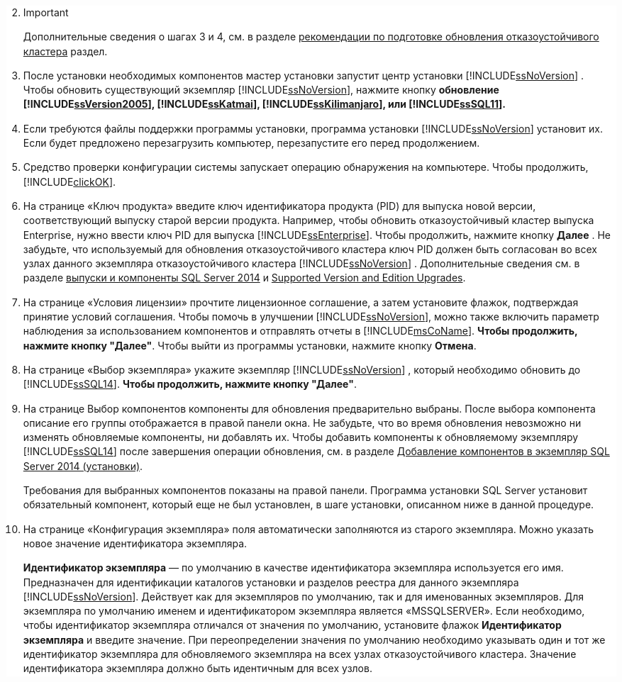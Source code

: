 2.  > [!IMPORTANT]  
    >  Дополнительные сведения о шагах 3 и 4, см. в разделе [рекомендации по подготовке обновления отказоустойчивого кластера](#BestPractices) раздел.  
  
3.  После установки необходимых компонентов мастер установки запустит центр установки [!INCLUDE[ssNoVersion](../../../includes/ssnoversion-md.md)] . Чтобы обновить существующий экземпляр [!INCLUDE[ssNoVersion](../../../includes/ssnoversion-md.md)], нажмите кнопку **обновление [!INCLUDE[ssVersion2005](../../../includes/ssversion2005-md.md)], [!INCLUDE[ssKatmai](../../../includes/sskatmai-md.md)], [!INCLUDE[ssKilimanjaro](../../../includes/sskilimanjaro-md.md)], или [!INCLUDE[ssSQL11](../../../includes/sssql11-md.md)].**  
  
4.  Если требуются файлы поддержки программы установки, программа установки [!INCLUDE[ssNoVersion](../../../includes/ssnoversion-md.md)] установит их. Если будет предложено перезагрузить компьютер, перезапустите его перед продолжением.  
  
5.  Средство проверки конфигурации системы запускает операцию обнаружения на компьютере. Чтобы продолжить, [!INCLUDE[clickOK](../../../includes/clickok-md.md)].  
  
6.  На странице «Ключ продукта» введите ключ идентификатора продукта (PID) для выпуска новой версии, соответствующий выпуску старой версии продукта. Например, чтобы обновить отказоустойчивый кластер выпуска Enterprise, нужно ввести ключ PID для выпуска [!INCLUDE[ssEnterprise](../../../includes/ssenterprise-md.md)]. Чтобы продолжить, нажмите кнопку **Далее** . Не забудьте, что используемый для обновления отказоустойчивого кластера ключ PID должен быть согласован во всех узлах данного экземпляра отказоустойчивого кластера [!INCLUDE[ssNoVersion](../../../includes/ssnoversion-md.md)] . Дополнительные сведения см. в разделе [выпуски и компоненты SQL Server 2014](../../editions-and-components-of-sql-server-2016.md) и [Supported Version and Edition Upgrades](../../../database-engine/install-windows/supported-version-and-edition-upgrades.md).  
  
7.  На странице «Условия лицензии» прочтите лицензионное соглашение, а затем установите флажок, подтверждая принятие условий соглашения. Чтобы помочь в улучшении [!INCLUDE[ssNoVersion](../../../includes/ssnoversion-md.md)], можно также включить параметр наблюдения за использованием компонентов и отправлять отчеты в [!INCLUDE[msCoName](../../../includes/msconame-md.md)]. **Чтобы продолжить, нажмите кнопку "Далее"**. Чтобы выйти из программы установки, нажмите кнопку **Отмена**.  
  
8.  На странице «Выбор экземпляра» укажите экземпляр [!INCLUDE[ssNoVersion](../../../includes/ssnoversion-md.md)] , который необходимо обновить до [!INCLUDE[ssSQL14](../../../includes/sssql14-md.md)]. **Чтобы продолжить, нажмите кнопку "Далее"**.  
  
9. На странице Выбор компонентов компоненты для обновления предварительно выбраны. После выбора компонента описание его группы отображается в правой панели окна. Не забудьте, что во время обновления невозможно ни изменять обновляемые компоненты, ни добавлять их. Чтобы добавить компоненты к обновляемому экземпляру [!INCLUDE[ssSQL14](../../../includes/sssql14-md.md)] после завершения операции обновления, см. в разделе [Добавление компонентов в экземпляр SQL Server 2014 &#40;установки&#41;](../../../database-engine/install-windows/add-features-to-an-instance-of-sql-server-setup.md).  
  
     Требования для выбранных компонентов показаны на правой панели. Программа установки SQL Server установит обязательный компонент, который еще не был установлен, в шаге установки, описанном ниже в данной процедуре.  
  
10. На странице «Конфигурация экземпляра» поля автоматически заполняются из старого экземпляра. Можно указать новое значение идентификатора экземпляра.  
  
     **Идентификатор экземпляра** — по умолчанию в качестве идентификатора экземпляра используется его имя. Предназначен для идентификации каталогов установки и разделов реестра для данного экземпляра [!INCLUDE[ssNoVersion](../../../includes/ssnoversion-md.md)]. Действует как для экземпляров по умолчанию, так и для именованных экземпляров. Для экземпляра по умолчанию именем и идентификатором экземпляра является «MSSQLSERVER». Если необходимо, чтобы идентификатор экземпляра отличался от значения по умолчанию, установите флажок **Идентификатор экземпляра** и введите значение. При переопределении значения по умолчанию необходимо указывать один и тот же идентификатор экземпляра для обновляемого экземпляра на всех узлах отказоустойчивого кластера. Значение идентификатора экземпляра должно быть идентичным для всех узлов.  
  